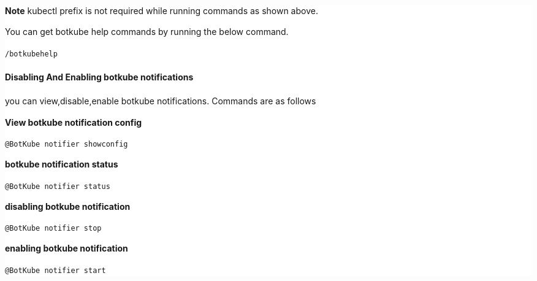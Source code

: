 **Note** kubectl prefix is not required while running commands as shown above.

You can get botkube help commands by running the below command.

```
/botkubehelp
```

#### Disabling And Enabling botkube notifications

you can view,disable,enable botkube notifications. Commands are as follows


**View botkube notification config**
```
@BotKube notifier showconfig
```

**botkube notification status**
```
@BotKube notifier status
```

**disabling botkube notification**
```
@BotKube notifier stop
```
**enabling botkube notification**
```
@BotKube notifier start
```

